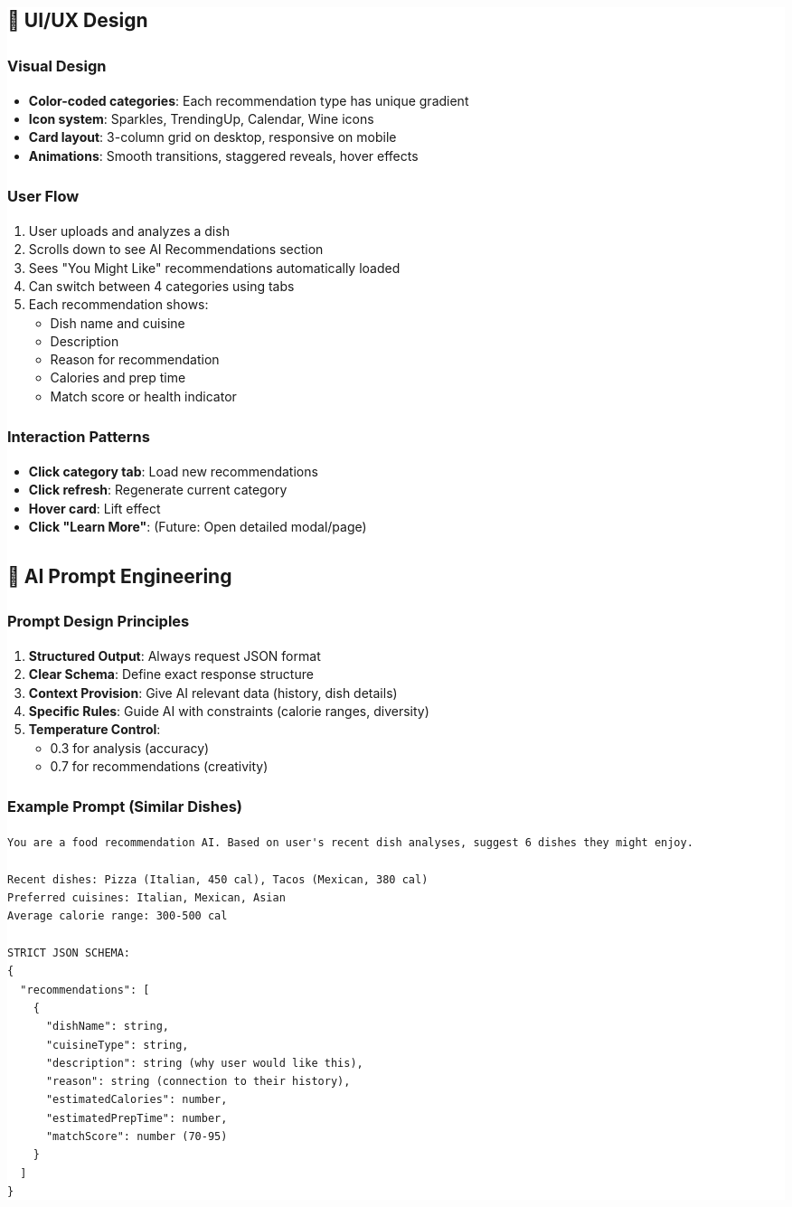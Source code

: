 ## 🎨 UI/UX Design

### Visual Design
- **Color-coded categories**: Each recommendation type has unique gradient
- **Icon system**: Sparkles, TrendingUp, Calendar, Wine icons
- **Card layout**: 3-column grid on desktop, responsive on mobile
- **Animations**: Smooth transitions, staggered reveals, hover effects

### User Flow
1. User uploads and analyzes a dish
2. Scrolls down to see AI Recommendations section
3. Sees "You Might Like" recommendations automatically loaded
4. Can switch between 4 categories using tabs
5. Each recommendation shows:
   - Dish name and cuisine
   - Description
   - Reason for recommendation
   - Calories and prep time
   - Match score or health indicator

### Interaction Patterns
- **Click category tab**: Load new recommendations
- **Click refresh**: Regenerate current category
- **Hover card**: Lift effect
- **Click "Learn More"**: (Future: Open detailed modal/page)

## 🔧 AI Prompt Engineering

### Prompt Design Principles
1. **Structured Output**: Always request JSON format
2. **Clear Schema**: Define exact response structure
3. **Context Provision**: Give AI relevant data (history, dish details)
4. **Specific Rules**: Guide AI with constraints (calorie ranges, diversity)
5. **Temperature Control**: 
   - 0.3 for analysis (accuracy)
   - 0.7 for recommendations (creativity)

### Example Prompt (Similar Dishes)
```
You are a food recommendation AI. Based on user's recent dish analyses, suggest 6 dishes they might enjoy.

Recent dishes: Pizza (Italian, 450 cal), Tacos (Mexican, 380 cal)
Preferred cuisines: Italian, Mexican, Asian
Average calorie range: 300-500 cal

STRICT JSON SCHEMA:
{
  "recommendations": [
    {
      "dishName": string,
      "cuisineType": string,
      "description": string (why user would like this),
      "reason": string (connection to their history),
      "estimatedCalories": number,
      "estimatedPrepTime": number,
      "matchScore": number (70-95)
    }
  ]
}

```